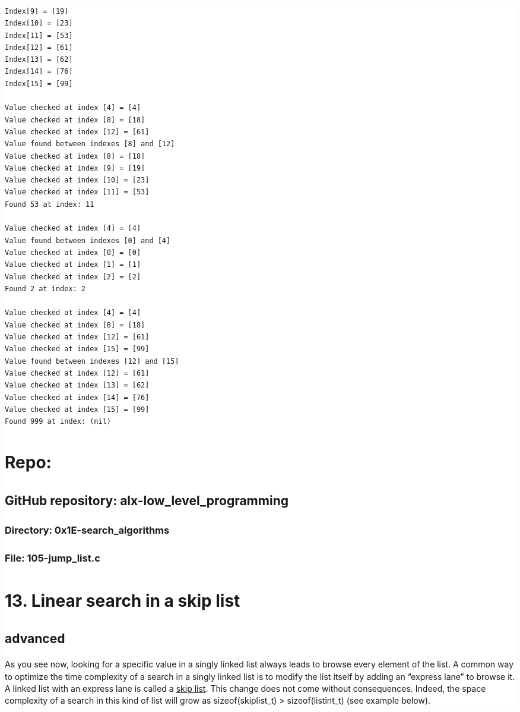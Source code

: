 	Index[9] = [19]
	Index[10] = [23]
	Index[11] = [53]
	Index[12] = [61]
	Index[13] = [62]
	Index[14] = [76]
	Index[15] = [99]

	Value checked at index [4] = [4]
	Value checked at index [8] = [18]
	Value checked at index [12] = [61]
	Value found between indexes [8] and [12]
	Value checked at index [8] = [18]
	Value checked at index [9] = [19]
	Value checked at index [10] = [23]
	Value checked at index [11] = [53]
	Found 53 at index: 11

	Value checked at index [4] = [4]
	Value found between indexes [0] and [4]
	Value checked at index [0] = [0]
	Value checked at index [1] = [1]
	Value checked at index [2] = [2]
	Found 2 at index: 2

	Value checked at index [4] = [4]
	Value checked at index [8] = [18]
	Value checked at index [12] = [61]
	Value checked at index [15] = [99]
	Value found between indexes [12] and [15]
	Value checked at index [12] = [61]
	Value checked at index [13] = [62]
	Value checked at index [14] = [76]
	Value checked at index [15] = [99]
	Found 999 at index: (nil)
	
# Repo:

## GitHub repository: alx-low_level_programming
### Directory: 0x1E-search_algorithms
### File: 105-jump_list.c
 
# 13. Linear search in a skip list
## advanced
As you see now, looking for a specific value in a singly linked list always leads to browse every element of the list. A common way to optimize the time complexity of a search in a singly linked list is to modify the list itself by adding an “express lane” to browse it. A linked list with an express lane is called a [skip list](https://en.wikipedia.org/wiki/Skip_list). This change does not come without consequences. Indeed, the space complexity of a search in this kind of list will grow as sizeof(skiplist_t) > sizeof(listint_t) (see example below).
